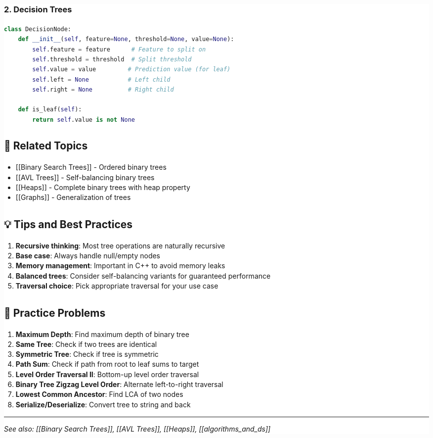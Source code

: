 ### 2. Decision Trees
```python
class DecisionNode:
    def __init__(self, feature=None, threshold=None, value=None):
        self.feature = feature      # Feature to split on
        self.threshold = threshold  # Split threshold
        self.value = value         # Prediction value (for leaf)
        self.left = None           # Left child
        self.right = None          # Right child
    
    def is_leaf(self):
        return self.value is not None
```

## 🔗 Related Topics

- [[Binary Search Trees]] - Ordered binary trees
- [[AVL Trees]] - Self-balancing binary trees
- [[Heaps]] - Complete binary trees with heap property
- [[Graphs]] - Generalization of trees

## 💡 Tips and Best Practices

1. **Recursive thinking**: Most tree operations are naturally recursive
2. **Base case**: Always handle null/empty nodes
3. **Memory management**: Important in C++ to avoid memory leaks
4. **Balanced trees**: Consider self-balancing variants for guaranteed performance
5. **Traversal choice**: Pick appropriate traversal for your use case

## 📝 Practice Problems

1. **Maximum Depth**: Find maximum depth of binary tree
2. **Same Tree**: Check if two trees are identical
3. **Symmetric Tree**: Check if tree is symmetric
4. **Path Sum**: Check if path from root to leaf sums to target
5. **Level Order Traversal II**: Bottom-up level order traversal
6. **Binary Tree Zigzag Level Order**: Alternate left-to-right traversal
7. **Lowest Common Ancestor**: Find LCA of two nodes
8. **Serialize/Deserialize**: Convert tree to string and back

---

*See also: [[Binary Search Trees]], [[AVL Trees]], [[Heaps]], [[algorithms_and_ds]]*